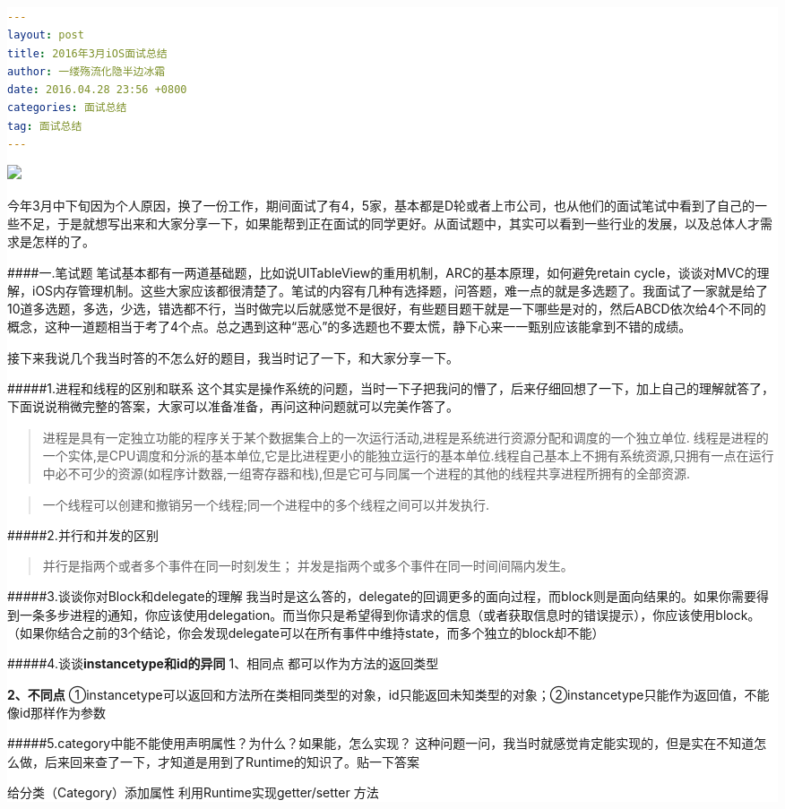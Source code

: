 ```yaml
---
layout: post
title: 2016年3月iOS面试总结
author: 一缕殇流化隐半边冰霜
date: 2016.04.28 23:56 +0800
categories: 面试总结
tag: 面试总结
---
```






![](http://upload-images.jianshu.io/upload_images/1194012-ee50133a21e35335.png?imageMogr2/auto-orient/strip%7CimageView2/2/w/1240)


今年3月中下旬因为个人原因，换了一份工作，期间面试了有4，5家，基本都是D轮或者上市公司，也从他们的面试笔试中看到了自己的一些不足，于是就想写出来和大家分享一下，如果能帮到正在面试的同学更好。从面试题中，其实可以看到一些行业的发展，以及总体人才需求是怎样的了。

####一.笔试题
笔试基本都有一两道基础题，比如说UITableView的重用机制，ARC的基本原理，如何避免retain cycle，谈谈对MVC的理解，iOS内存管理机制。这些大家应该都很清楚了。笔试的内容有几种有选择题，问答题，难一点的就是多选题了。我面试了一家就是给了10道多选题，多选，少选，错选都不行，当时做完以后就感觉不是很好，有些题目题干就是一下哪些是对的，然后ABCD依次给4个不同的概念，这种一道题相当于考了4个点。总之遇到这种“恶心”的多选题也不要太慌，静下心来一一甄别应该能拿到不错的成绩。

接下来我说几个我当时答的不怎么好的题目，我当时记了一下，和大家分享一下。

#####1.进程和线程的区别和联系
这个其实是操作系统的问题，当时一下子把我问的懵了，后来仔细回想了一下，加上自己的理解就答了，下面说说稍微完整的答案，大家可以准备准备，再问这种问题就可以完美作答了。

>进程是具有一定独立功能的程序关于某个数据集合上的一次运行活动,进程是系统进行资源分配和调度的一个独立单位. 线程是进程的一个实体,是CPU调度和分派的基本单位,它是比进程更小的能独立运行的基本单位.线程自己基本上不拥有系统资源,只拥有一点在运行中必不可少的资源(如程序计数器,一组寄存器和栈),但是它可与同属一个进程的其他的线程共享进程所拥有的全部资源. 

>一个线程可以创建和撤销另一个线程;同一个进程中的多个线程之间可以并发执行.


#####2.并行和并发的区别
>并行是指两个或者多个事件在同一时刻发生；
并发是指两个或多个事件在同一时间间隔内发生。


#####3.谈谈你对Block和delegate的理解
我当时是这么答的，delegate的回调更多的面向过程，而block则是面向结果的。如果你需要得到一条多步进程的通知，你应该使用delegation。而当你只是希望得到你请求的信息（或者获取信息时的错误提示），你应该使用block。（如果你结合之前的3个结论，你会发现delegate可以在所有事件中维持state，而多个独立的block却不能）

#####4.谈谈**instancetype和id的异同**
1、相同点
都可以作为方法的返回类型

**2、不同点**
①instancetype可以返回和方法所在类相同类型的对象，id只能返回未知类型的对象；②instancetype只能作为返回值，不能像id那样作为参数


#####5.category中能不能使用声明属性？为什么？如果能，怎么实现？
这种问题一问，我当时就感觉肯定能实现的，但是实在不知道怎么做，后来回来查了一下，才知道是用到了Runtime的知识了。贴一下答案

给分类（Category）添加属性
利用Runtime实现getter/setter 方法
